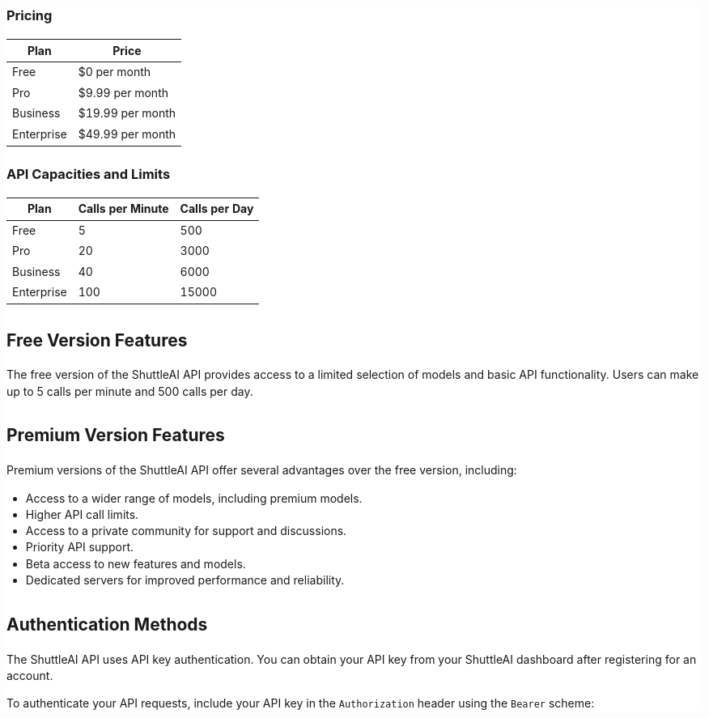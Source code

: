 ### <a name="pricing"></a>Pricing

| Plan | Price |
|---|---|
| Free | $0 per month |
| Pro | $9.99 per month |
| Business | $19.99 per month |
| Enterprise | $49.99 per month |

### <a name="api-capacities-and-limits"></a>API Capacities and Limits

| Plan | Calls per Minute | Calls per Day |
|---|---|---|
| Free | 5 | 500 |
| Pro | 20 | 3000 |
| Business | 40 | 6000 |
| Enterprise | 100 | 15000 |

<a name="free-version-features"></a>

## Free Version Features

The free version of the ShuttleAI API provides access to a limited selection of models and basic API functionality. Users can make up to 5 calls per minute and 500 calls per day.

<a name="premium-version-features"></a>

## Premium Version Features

Premium versions of the ShuttleAI API offer several advantages over the free version, including:

- Access to a wider range of models, including premium models.
- Higher API call limits.
- Access to a private community for support and discussions.
- Priority API support.
- Beta access to new features and models.
- Dedicated servers for improved performance and reliability.

<a name="authentication-methods"></a>

## Authentication Methods

The ShuttleAI API uses API key authentication. You can obtain your API key from your ShuttleAI dashboard after registering for an account.

To authenticate your API requests, include your API key in the `Authorization` header using the `Bearer` scheme:
